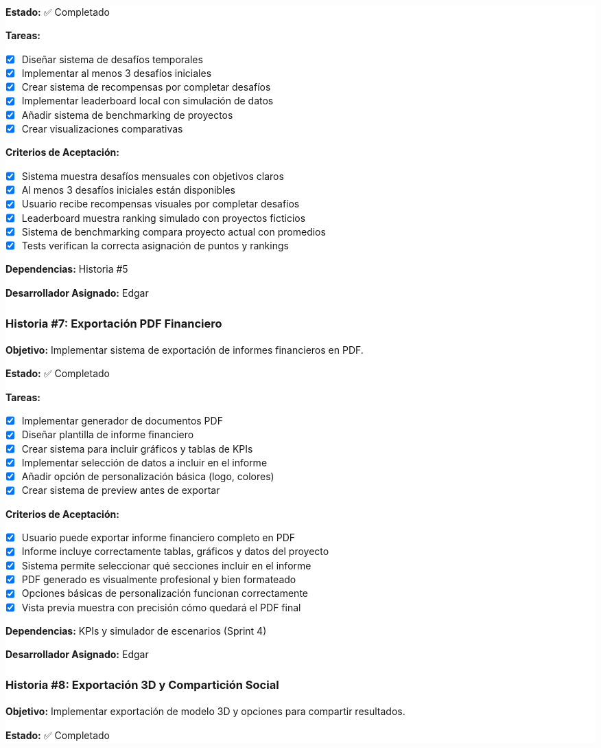 **Estado:** ✅ Completado

**Tareas:**

- [x] Diseñar sistema de desafíos temporales
- [x] Implementar al menos 3 desafíos iniciales
- [x] Crear sistema de recompensas por completar desafíos
- [x] Implementar leaderboard local con simulación de datos
- [x] Añadir sistema de benchmarking de proyectos
- [x] Crear visualizaciones comparativas

**Criterios de Aceptación:**

- [x] Sistema muestra desafíos mensuales con objetivos claros
- [x] Al menos 3 desafíos iniciales están disponibles
- [x] Usuario recibe recompensas visuales por completar desafíos
- [x] Leaderboard muestra ranking simulado con proyectos ficticios
- [x] Sistema de benchmarking compara proyecto actual con promedios
- [x] Tests verifican la correcta asignación de puntos y rankings

**Dependencias:** Historia #5

**Desarrollador Asignado:** Edgar

### Historia #7: Exportación PDF Financiero

**Objetivo:** Implementar sistema de exportación de informes financieros en PDF.

**Estado:** ✅ Completado

**Tareas:**

- [x] Implementar generador de documentos PDF
- [x] Diseñar plantilla de informe financiero
- [x] Crear sistema para incluir gráficos y tablas de KPIs
- [x] Implementar selección de datos a incluir en el informe
- [x] Añadir opción de personalización básica (logo, colores)
- [x] Crear sistema de preview antes de exportar

**Criterios de Aceptación:**

- [x] Usuario puede exportar informe financiero completo en PDF
- [x] Informe incluye correctamente tablas, gráficos y datos del proyecto
- [x] Sistema permite seleccionar qué secciones incluir en el informe
- [x] PDF generado es visualmente profesional y bien formateado
- [x] Opciones básicas de personalización funcionan correctamente
- [x] Vista previa muestra con precisión cómo quedará el PDF final

**Dependencias:** KPIs y simulador de escenarios (Sprint 4)

**Desarrollador Asignado:** Edgar

### Historia #8: Exportación 3D y Compartición Social

**Objetivo:** Implementar exportación de modelo 3D y opciones para compartir resultados.

**Estado:** ✅ Completado
